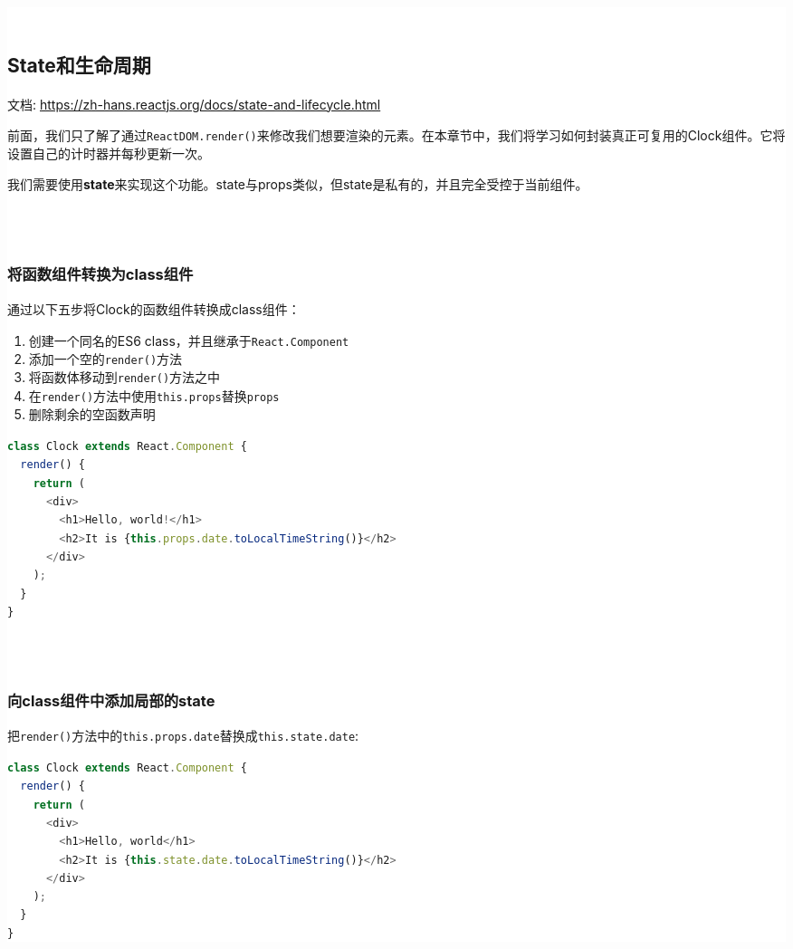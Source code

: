 <br>


## State和生命周期

文档: <https://zh-hans.reactjs.org/docs/state-and-lifecycle.html>

前面，我们只了解了通过`ReactDOM.render()`来修改我们想要渲染的元素。在本章节中，我们将学习如何封装真正可复用的Clock组件。它将设置自己的计时器并每秒更新一次。

我们需要使用**state**来实现这个功能。state与props类似，但state是私有的，并且完全受控于当前组件。


<br>
<br>


### 将函数组件转换为class组件

通过以下五步将Clock的函数组件转换成class组件：

1. 创建一个同名的ES6 class，并且继承于`React.Component`
2. 添加一个空的`render()`方法
3. 将函数体移动到`render()`方法之中
4. 在`render()`方法中使用`this.props`替换`props`
5. 删除剩余的空函数声明

```javascript
class Clock extends React.Component {
  render() {
    return (
      <div>
        <h1>Hello, world!</h1>
        <h2>It is {this.props.date.toLocalTimeString()}</h2>
      </div>
    );
  }
}
```


<br>
<br>


### 向class组件中添加局部的state

把`render()`方法中的`this.props.date`替换成`this.state.date`:

```javascript
class Clock extends React.Component {
  render() {
    return (
      <div>
        <h1>Hello, world</h1>
        <h2>It is {this.state.date.toLocalTimeString()}</h2>
      </div>
    );
  }
}
```
